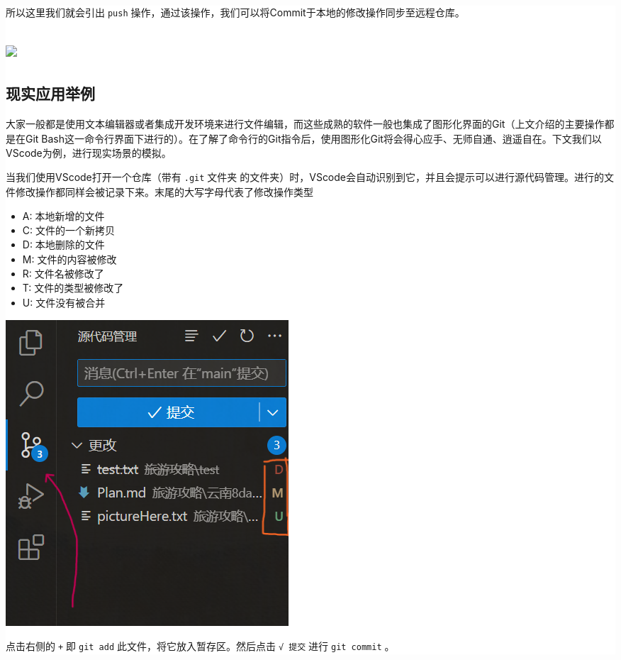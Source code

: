   所以这里我们就会引出 `push` 操作，通过该操作，我们可以将Commit于本地的修改操作同步至远程仓库。
  
  ![](GitNote/Img/capture_20230902101118277.bmp?0.9872651807574688 )  
---
##  现实应用举例
  
  大家一般都是使用文本编辑器或者集成开发环境来进行文件编辑，而这些成熟的软件一般也集成了图形化界面的Git（上文介绍的主要操作都是在Git Bash这一命令行界面下进行的）。在了解了命令行的Git指令后，使用图形化Git将会得心应手、无师自通、逍遥自在。下文我们以VScode为例，进行现实场景的模拟。
  
  当我们使用VScode打开一个仓库（带有 `.git` 文件夹 的文件夹）时，VScode会自动识别到它，并且会提示可以进行源代码管理。进行的文件修改操作都同样会被记录下来。末尾的大写字母代表了修改操作类型
  - A: 本地新增的文件
  - C: 文件的一个新拷贝
  - D: 本地删除的文件
  - M: 文件的内容被修改
  - R: 文件名被修改了
  - T: 文件的类型被修改了
  - U: 文件没有被合并
    
  ![](GitNote/Img/capture_20230902101746734.bmp?0.503071840159883 )  
  
  点击右侧的 `+` 即 `git add` 此文件，将它放入暂存区。然后点击 `√ 提交` 进行 `git commit` 。
  